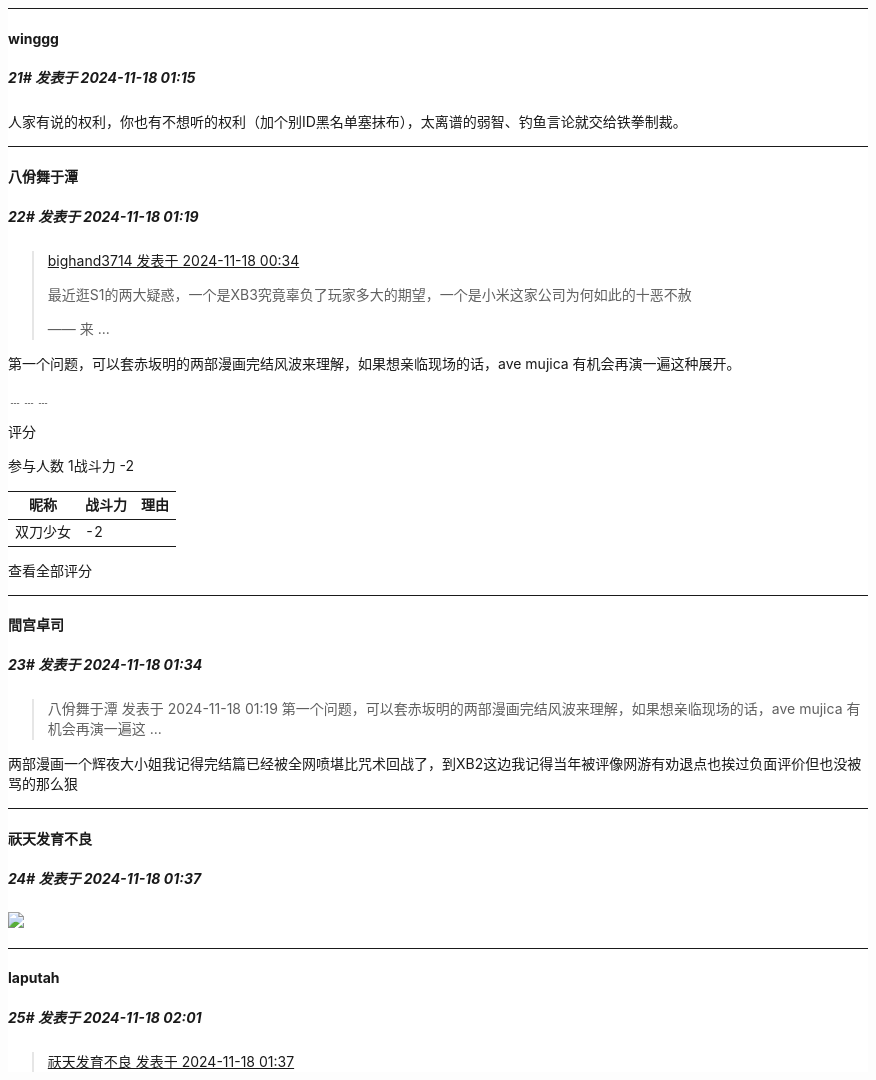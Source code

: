 *****

####  winggg  
##### 21#       发表于 2024-11-18 01:15

人家有说的权利，你也有不想听的权利（加个别ID黑名单塞抹布），太离谱的弱智、钓鱼言论就交给铁拳制裁。

*****

####  八佾舞于潭  
##### 22#       发表于 2024-11-18 01:19

<blockquote><a href="httphttps://bbs.saraba1st.com/2b/forum.php?mod=redirect&amp;goto=findpost&amp;pid=66717665&amp;ptid=2207237" target="_blank">bighand3714 发表于 2024-11-18 00:34</a>

最近逛S1的两大疑惑，一个是XB3究竟辜负了玩家多大的期望，一个是小米这家公司为何如此的十恶不赦

—— 来 ...</blockquote>
第一个问题，可以套赤坂明的两部漫画完结风波来理解，如果想亲临现场的话，ave mujica 有机会再演一遍这种展开。

﹍﹍﹍

评分

 参与人数 1战斗力 -2

|昵称|战斗力|理由|
|----|---|---|
| 双刀少女|-2||

查看全部评分

*****

####  間宫卓司  
##### 23#       发表于 2024-11-18 01:34

<blockquote>八佾舞于潭 发表于 2024-11-18 01:19
第一个问题，可以套赤坂明的两部漫画完结风波来理解，如果想亲临现场的话，ave mujica 有机会再演一遍这 ...</blockquote>
两部漫画一个辉夜大小姐我记得完结篇已经被全网喷堪比咒术回战了，到XB2这边我记得当年被评像网游有劝退点也挨过负面评价但也没被骂的那么狠

*****

####  祆天发育不良  
##### 24#       发表于 2024-11-18 01:37

<img src="https://static.saraba1st.com/image/smiley/carton2017/282.png" referrerpolicy="no-referrer">

*****

####  laputah  
##### 25#       发表于 2024-11-18 02:01

<blockquote><a href="httphttps://bbs.saraba1st.com/2b/forum.php?mod=redirect&amp;goto=findpost&amp;pid=66717848&amp;ptid=2207237" target="_blank">祆天发育不良 发表于 2024-11-18 01:37</a>
